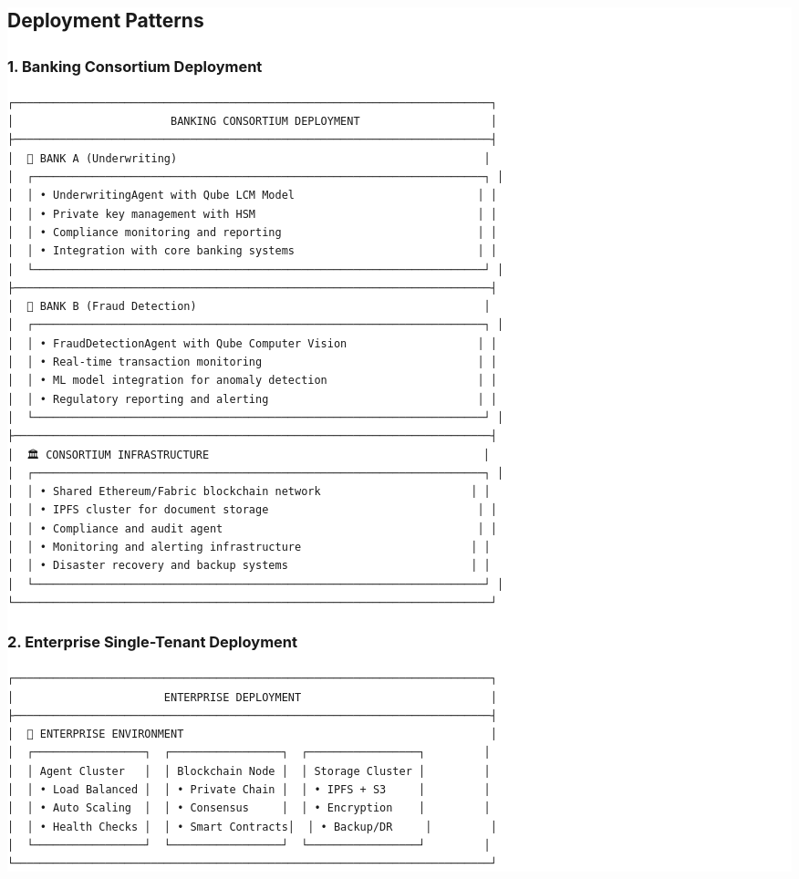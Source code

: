 
## Deployment Patterns

### 1. Banking Consortium Deployment

```
┌─────────────────────────────────────────────────────────────────────────┐
│                        BANKING CONSORTIUM DEPLOYMENT                    │
├─────────────────────────────────────────────────────────────────────────┤
│  🏦 BANK A (Underwriting)                                               │
│  ┌─────────────────────────────────────────────────────────────────────┐ │
│  │ • UnderwritingAgent with Qube LCM Model                            │ │
│  │ • Private key management with HSM                                  │ │
│  │ • Compliance monitoring and reporting                              │ │
│  │ • Integration with core banking systems                            │ │
│  └─────────────────────────────────────────────────────────────────────┘ │
├─────────────────────────────────────────────────────────────────────────┤
│  🏦 BANK B (Fraud Detection)                                            │
│  ┌─────────────────────────────────────────────────────────────────────┐ │
│  │ • FraudDetectionAgent with Qube Computer Vision                    │ │
│  │ • Real-time transaction monitoring                                 │ │
│  │ • ML model integration for anomaly detection                       │ │
│  │ • Regulatory reporting and alerting                                │ │
│  └─────────────────────────────────────────────────────────────────────┘ │
├─────────────────────────────────────────────────────────────────────────┤
│  🏛️ CONSORTIUM INFRASTRUCTURE                                          │
│  ┌─────────────────────────────────────────────────────────────────────┐ │
│  │ • Shared Ethereum/Fabric blockchain network                       │ │
│  │ • IPFS cluster for document storage                                │ │
│  │ • Compliance and audit agent                                       │ │
│  │ • Monitoring and alerting infrastructure                          │ │
│  │ • Disaster recovery and backup systems                            │ │
│  └─────────────────────────────────────────────────────────────────────┘ │
└─────────────────────────────────────────────────────────────────────────┘
```

### 2. Enterprise Single-Tenant Deployment

```
┌─────────────────────────────────────────────────────────────────────────┐
│                       ENTERPRISE DEPLOYMENT                             │
├─────────────────────────────────────────────────────────────────────────┤
│  🏢 ENTERPRISE ENVIRONMENT                                               │
│  ┌─────────────────┐  ┌─────────────────┐  ┌─────────────────┐         │
│  │ Agent Cluster   │  │ Blockchain Node │  │ Storage Cluster │         │
│  │ • Load Balanced │  │ • Private Chain │  │ • IPFS + S3     │         │
│  │ • Auto Scaling  │  │ • Consensus     │  │ • Encryption    │         │
│  │ • Health Checks │  │ • Smart Contracts│  │ • Backup/DR     │         │
│  └─────────────────┘  └─────────────────┘  └─────────────────┘         │
└─────────────────────────────────────────────────────────────────────────┘
```
